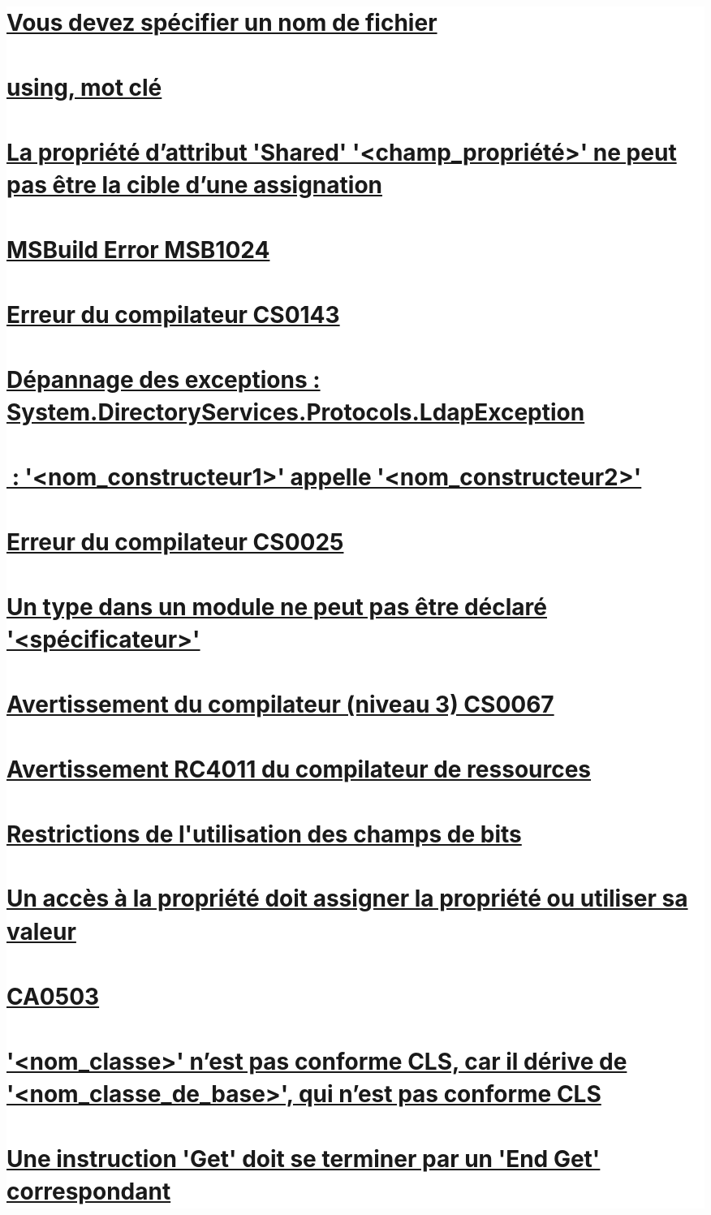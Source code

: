 # [Vous devez spécifier un nom de fichier](you-must-specify-a-file-name.md)
# [using, mot clé](using-keyword.md)
# [La propriété d’attribut 'Shared' '<champ_propriété>' ne peut pas être la cible d’une assignation](shared-attribute-property-propertyfield-cannot-be-the-target-of-an-assignment.md)
# [MSBuild Error MSB1024](msbuild-error-msb1024.md)
# [Erreur du compilateur CS0143](compiler-error-cs0143.md)
# [Dépannage des exceptions : System.DirectoryServices.Protocols.LdapException](troubleshooting-exceptions-system-directoryservices-protocols-ldapexception.md)
# [<erreur> : '<nom_constructeur1>' appelle '<nom_constructeur2>'](error-constructorname1-calls-constructorname2.md)
# [Erreur du compilateur CS0025](compiler-error-cs0025.md)
# [Un type dans un module ne peut pas être déclaré '<spécificateur>'](type-in-a-module-cannot-be-declared-specifier.md)
# [Avertissement du compilateur (niveau 3) CS0067](compiler-warning-level-3-cs0067.md)
# [Avertissement RC4011 du compilateur de ressources](resource-compiler-warning-rc4011.md)
# [Restrictions de l'utilisation des champs de bits](restrictions-on-use-of-bit-fields.md)
# [Un accès à la propriété doit assigner la propriété ou utiliser sa valeur](property-access-must-assign-to-the-property-or-use-its-value.md)
# [CA0503](ca0503.md)
# ['<nom_classe>' n’est pas conforme CLS, car il dérive de '<nom_classe_de_base>', qui n’est pas conforme CLS](classname-is-not-cls-compliant-because-it-derives-from-baseclassname-which-is-not-cls-compliant.md)
# [Une instruction 'Get' doit se terminer par un 'End Get' correspondant](get-statement-must-end-with-a-matching-end-get.md)